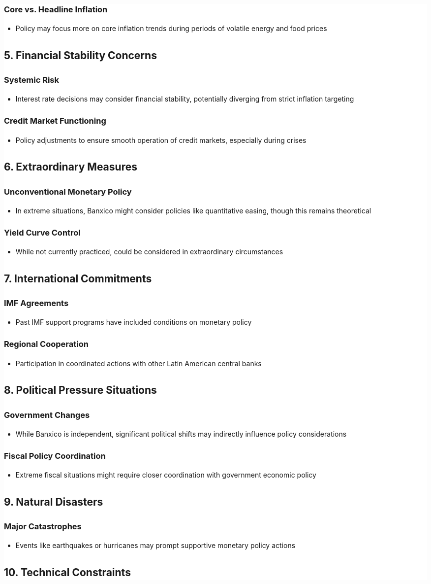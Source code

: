 ### Core vs. Headline Inflation
- Policy may focus more on core inflation trends during periods of volatile energy and food prices

## 5. Financial Stability Concerns

### Systemic Risk
- Interest rate decisions may consider financial stability, potentially diverging from strict inflation targeting

### Credit Market Functioning
- Policy adjustments to ensure smooth operation of credit markets, especially during crises

## 6. Extraordinary Measures

### Unconventional Monetary Policy
- In extreme situations, Banxico might consider policies like quantitative easing, though this remains theoretical

### Yield Curve Control
- While not currently practiced, could be considered in extraordinary circumstances

## 7. International Commitments

### IMF Agreements
- Past IMF support programs have included conditions on monetary policy

### Regional Cooperation
- Participation in coordinated actions with other Latin American central banks

## 8. Political Pressure Situations

### Government Changes
- While Banxico is independent, significant political shifts may indirectly influence policy considerations

### Fiscal Policy Coordination
- Extreme fiscal situations might require closer coordination with government economic policy

## 9. Natural Disasters

### Major Catastrophes
- Events like earthquakes or hurricanes may prompt supportive monetary policy actions

## 10. Technical Constraints
